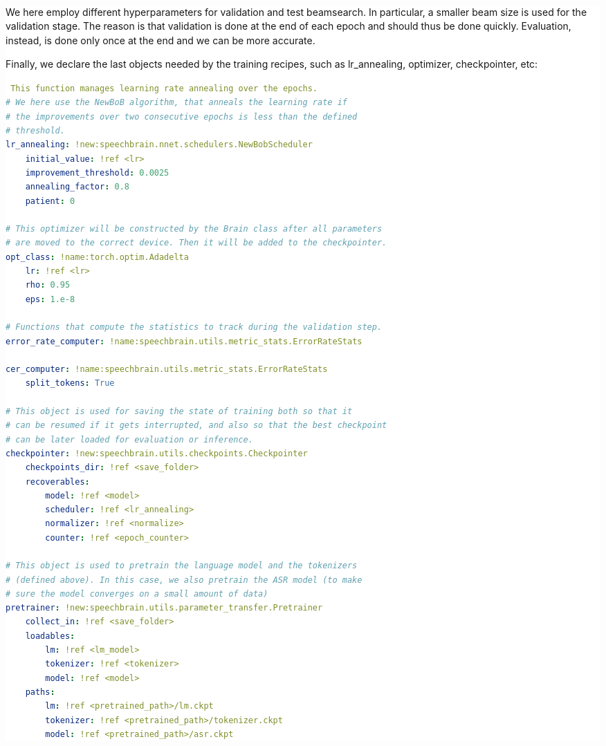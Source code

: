 We here employ different hyperparameters for validation and test beamsearch. In particular, a smaller beam size is used for the validation stage. The reason is that validation is done at the end of each epoch and should thus be done quickly. Evaluation, instead, is done only once at the end and we can be more accurate.


Finally, we declare the last objects needed by the training recipes, such as  lr_annealing, optimizer, checkpointer, etc:


```yaml
 This function manages learning rate annealing over the epochs.
# We here use the NewBoB algorithm, that anneals the learning rate if
# the improvements over two consecutive epochs is less than the defined
# threshold.
lr_annealing: !new:speechbrain.nnet.schedulers.NewBobScheduler
    initial_value: !ref <lr>
    improvement_threshold: 0.0025
    annealing_factor: 0.8
    patient: 0

# This optimizer will be constructed by the Brain class after all parameters
# are moved to the correct device. Then it will be added to the checkpointer.
opt_class: !name:torch.optim.Adadelta
    lr: !ref <lr>
    rho: 0.95
    eps: 1.e-8

# Functions that compute the statistics to track during the validation step.
error_rate_computer: !name:speechbrain.utils.metric_stats.ErrorRateStats

cer_computer: !name:speechbrain.utils.metric_stats.ErrorRateStats
    split_tokens: True

# This object is used for saving the state of training both so that it
# can be resumed if it gets interrupted, and also so that the best checkpoint
# can be later loaded for evaluation or inference.
checkpointer: !new:speechbrain.utils.checkpoints.Checkpointer
    checkpoints_dir: !ref <save_folder>
    recoverables:
        model: !ref <model>
        scheduler: !ref <lr_annealing>
        normalizer: !ref <normalize>
        counter: !ref <epoch_counter>

# This object is used to pretrain the language model and the tokenizers
# (defined above). In this case, we also pretrain the ASR model (to make
# sure the model converges on a small amount of data)
pretrainer: !new:speechbrain.utils.parameter_transfer.Pretrainer
    collect_in: !ref <save_folder>
    loadables:
        lm: !ref <lm_model>
        tokenizer: !ref <tokenizer>
        model: !ref <model>
    paths:
        lm: !ref <pretrained_path>/lm.ckpt
        tokenizer: !ref <pretrained_path>/tokenizer.ckpt
        model: !ref <pretrained_path>/asr.ckpt
```
